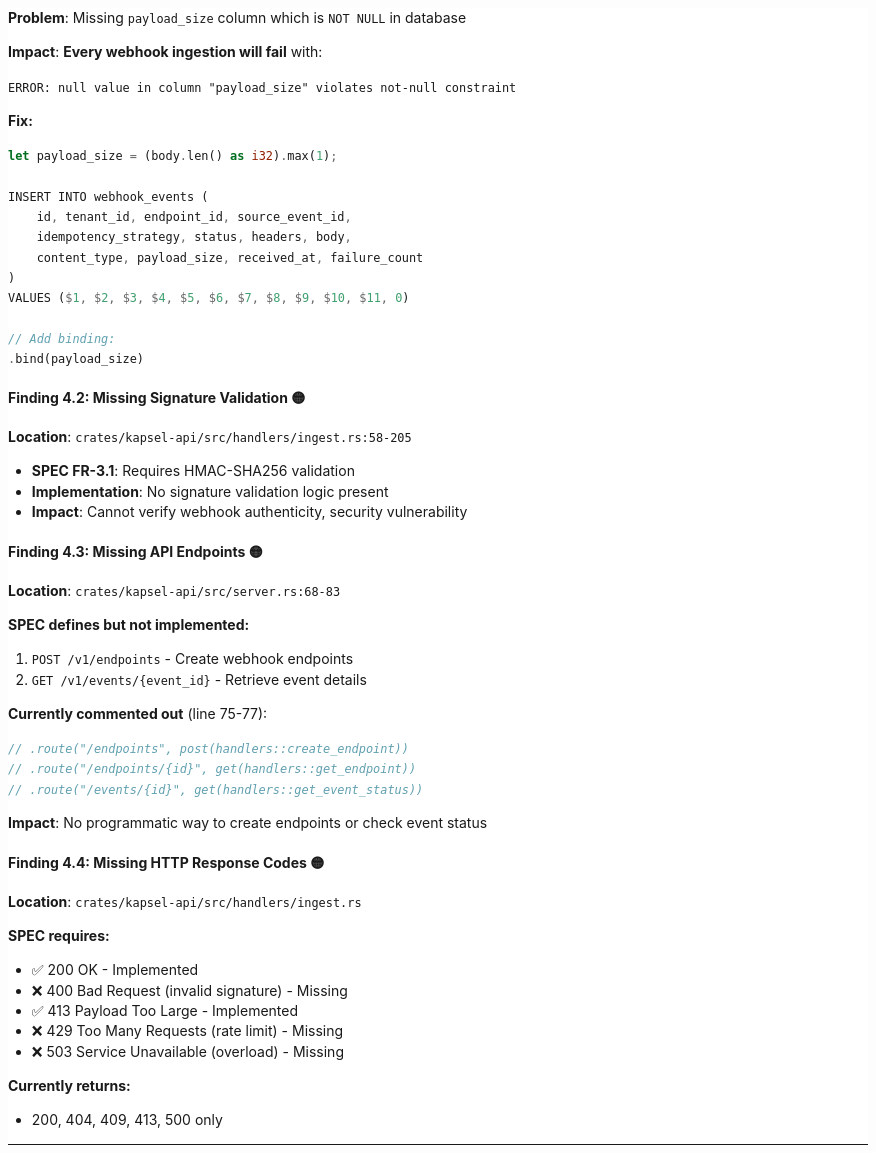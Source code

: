 **Problem**: Missing `payload_size` column which is `NOT NULL` in database

**Impact**: **Every webhook ingestion will fail** with:
```
ERROR: null value in column "payload_size" violates not-null constraint
```

**Fix:**
```rust
let payload_size = (body.len() as i32).max(1);

INSERT INTO webhook_events (
    id, tenant_id, endpoint_id, source_event_id,
    idempotency_strategy, status, headers, body,
    content_type, payload_size, received_at, failure_count
)
VALUES ($1, $2, $3, $4, $5, $6, $7, $8, $9, $10, $11, 0)

// Add binding:
.bind(payload_size)
```

#### Finding 4.2: Missing Signature Validation 🟡
**Location**: `crates/kapsel-api/src/handlers/ingest.rs:58-205`

- **SPEC FR-3.1**: Requires HMAC-SHA256 validation
- **Implementation**: No signature validation logic present
- **Impact**: Cannot verify webhook authenticity, security vulnerability

#### Finding 4.3: Missing API Endpoints 🟡
**Location**: `crates/kapsel-api/src/server.rs:68-83`

**SPEC defines but not implemented:**
1. `POST /v1/endpoints` - Create webhook endpoints
2. `GET /v1/events/{event_id}` - Retrieve event details

**Currently commented out** (line 75-77):
```rust
// .route("/endpoints", post(handlers::create_endpoint))
// .route("/endpoints/{id}", get(handlers::get_endpoint))
// .route("/events/{id}", get(handlers::get_event_status))
```

**Impact**: No programmatic way to create endpoints or check event status

#### Finding 4.4: Missing HTTP Response Codes 🟡
**Location**: `crates/kapsel-api/src/handlers/ingest.rs`

**SPEC requires:**
- ✅ 200 OK - Implemented
- ❌ 400 Bad Request (invalid signature) - Missing
- ✅ 413 Payload Too Large - Implemented
- ❌ 429 Too Many Requests (rate limit) - Missing
- ❌ 503 Service Unavailable (overload) - Missing

**Currently returns:**
- 200, 404, 409, 413, 500 only

---
